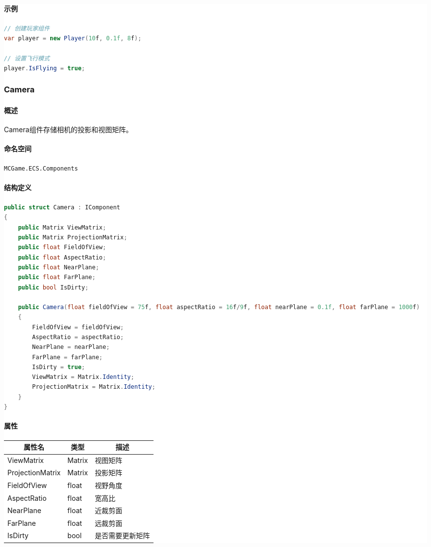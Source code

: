 #### 示例
```csharp
// 创建玩家组件
var player = new Player(10f, 0.1f, 8f);

// 设置飞行模式
player.IsFlying = true;
```

### Camera

#### 概述
Camera组件存储相机的投影和视图矩阵。

#### 命名空间
`MCGame.ECS.Components`

#### 结构定义
```csharp
public struct Camera : IComponent
{
    public Matrix ViewMatrix;
    public Matrix ProjectionMatrix;
    public float FieldOfView;
    public float AspectRatio;
    public float NearPlane;
    public float FarPlane;
    public bool IsDirty;
    
    public Camera(float fieldOfView = 75f, float aspectRatio = 16f/9f, float nearPlane = 0.1f, float farPlane = 1000f)
    {
        FieldOfView = fieldOfView;
        AspectRatio = aspectRatio;
        NearPlane = nearPlane;
        FarPlane = farPlane;
        IsDirty = true;
        ViewMatrix = Matrix.Identity;
        ProjectionMatrix = Matrix.Identity;
    }
}
```

#### 属性
| 属性名 | 类型 | 描述 |
|--------|------|------|
| ViewMatrix | Matrix | 视图矩阵 |
| ProjectionMatrix | Matrix | 投影矩阵 |
| FieldOfView | float | 视野角度 |
| AspectRatio | float | 宽高比 |
| NearPlane | float | 近裁剪面 |
| FarPlane | float | 远裁剪面 |
| IsDirty | bool | 是否需要更新矩阵 |
